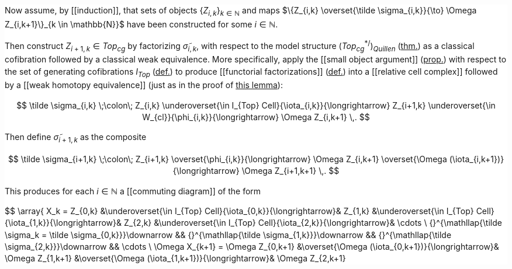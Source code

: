 Now assume, by [[induction]], that sets of objects $\{Z_{i,k}\}_{k \in \mathbb{N}}$ and maps $\{Z_{i,k} \overset{\tilde \sigma_{i,k}}{\to} \Omega Z_{i,k+1}\}_{k \in \mathbb{N}}$ have been constructed for some $i \in \mathbb{N}$. 

Then construct $Z_{i+1,k}\in Top_{cg}$ by factorizing $\tilde \sigma_{i,k}$, with respect to the model structure $(Top^{\ast/}_{cg})_{Quillen}$ ([thm.](Introduction+to+Stable+homotopy+theory+--+P#ClassicalModelStructureOnCompactlyGeneratedTopologicalSpaces))  as a classical cofibration followed by a classical weak equivalence. More specifically, apply the [[small object argument]] ([prop.](Introduction+to+Stable+homotopy+theory+--+P#SmallObjectArgument)) with respect to the set of generating cofibrations $I_{Top}$ ([def.](Introduction+to+Stable+homotopy+theory+--+P#TopologicalGeneratingCofibrations)) to produce [[functorial factorizations]] ([def.](Introduction+to+Stable+homotopy+theory+--+P#FunctorialWeakFactorizationSystem)) into a [[relative cell complex]] followed by a [[weak homotopy equivalence]] (just as in the proof of [this lemma](Introduction+to+Stable+homotopy+theory+--+P#FactorizationInTopQuillen)):

$$
  \tilde \sigma_{i,k}
    \;\colon\;
  Z_{i,k}
   \underoverset{\in I_{Top} Cell}{\iota_{i,k}}{\longrightarrow}
  Z_{i+1,k}
   \underoverset{\in W_{cl}}{\phi_{i,k}}{\longrightarrow}
  \Omega Z_{i,k+1}
  \,.
$$

Then define $\tilde \sigma_{i+1,k}$ as the composite

$$
  \tilde \sigma_{i+1,k}
    \;\colon\;
  Z_{i+1,k}
    \overset{\phi_{i,k}}{\longrightarrow}
  \Omega Z_{i,k+1}
    \overset{\Omega (\iota_{i,k+1})}{\longrightarrow}
  \Omega Z_{i+1,k+1} 
  \,.
$$

This produces for each $i \in \mathbb{N}$ a [[commuting diagram]] of the form

$$
  \array{
    X_k = Z_{0,k}
     &\underoverset{\in I_{Top} Cell}{\iota_{0,k}}{\longrightarrow}&
    Z_{1,k}
     &\underoverset{\in I_{Top} Cell}{\iota_{1,k}}{\longrightarrow}&
    Z_{2,k}
     &\underoverset{\in I_{Top} Cell}{\iota_{2,k}}{\longrightarrow}&
    \cdots
    \\
    {}^{\mathllap{\tilde \sigma_k = \tilde \sigma_{0,k}}}\downarrow
    &&
    {}^{\mathllap{\tilde \sigma_{1,k}}}\downarrow
    &&
    {}^{\mathllap{\tilde \sigma_{2,k}}}\downarrow
    &&
    \cdots
    \\
    \Omega X_{k+1}
    =
    \Omega Z_{0,k+1}
    &\overset{\Omega (\iota_{0,k+1})}{\longrightarrow}&
    \Omega Z_{1,k+1}
    &\overset{\Omega (\iota_{1,k+1})}{\longrightarrow}&
    \Omega Z_{2,k+1}
